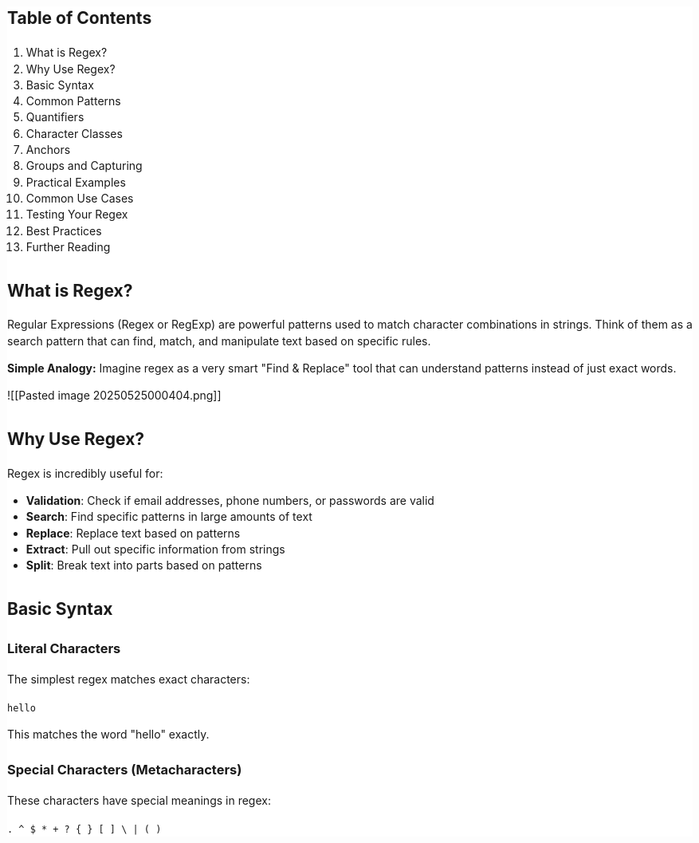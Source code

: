 ## Table of Contents
1. What is Regex?
2. Why Use Regex?
3. Basic Syntax
4. Common Patterns
5. Quantifiers
6. Character Classes
7. Anchors
8. Groups and Capturing
9. Practical Examples
10. Common Use Cases
11. Testing Your Regex
12. Best Practices
13. Further Reading
## What is Regex?

Regular Expressions (Regex or RegExp) are powerful patterns used to match character combinations in strings. Think of them as a search pattern that can find, match, and manipulate text based on specific rules.

**Simple Analogy:** Imagine regex as a very smart "Find & Replace" tool that can understand patterns instead of just exact words.

![[Pasted image 20250525000404.png]]

## Why Use Regex?

Regex is incredibly useful for:
- **Validation**: Check if email addresses, phone numbers, or passwords are valid
- **Search**: Find specific patterns in large amounts of text
- **Replace**: Replace text based on patterns
- **Extract**: Pull out specific information from strings
- **Split**: Break text into parts based on patterns

## Basic Syntax

### Literal Characters
The simplest regex matches exact characters:

```regex
hello
```
This matches the word "hello" exactly.

### Special Characters (Metacharacters)
These characters have special meanings in regex:

```
. ^ $ * + ? { } [ ] \ | ( )
```
